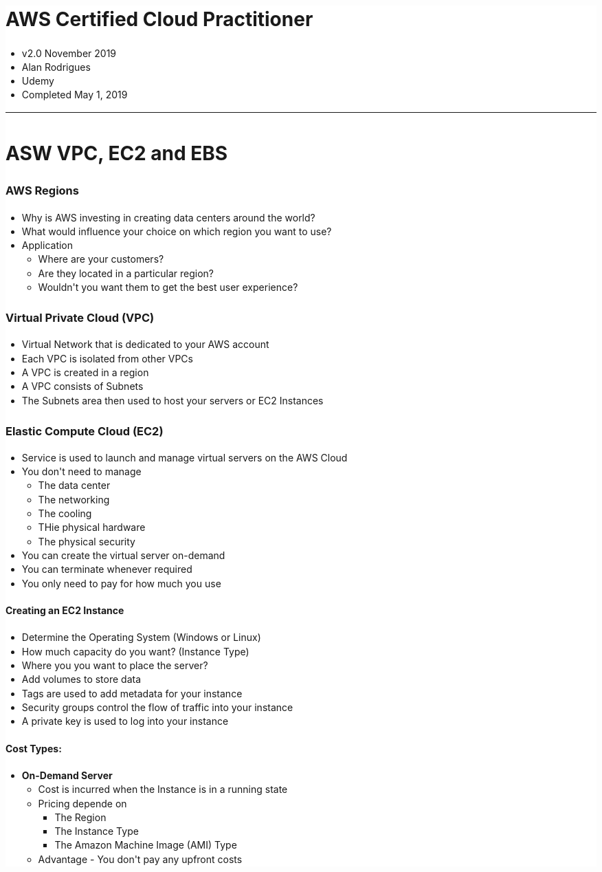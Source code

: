# AWS Certified Cloud Practitioner
- v2.0 November  2019
- Alan Rodrigues
- Udemy
- Completed May 1, 2019
---
# ASW VPC, EC2 and EBS

### AWS Regions
- Why is AWS investing in creating data centers around the world?
- What would influence your choice on which region you want to use?
- Application
    - Where are your customers?
    - Are they located in a particular region?
    - Wouldn't you want them to get the best user experience?
		
### Virtual Private Cloud (VPC)
- Virtual Network that is dedicated to your AWS account
- Each VPC is isolated from other VPCs
- A VPC is created in a region
- A VPC consists of Subnets
- The Subnets area then used to host your servers or EC2 Instances
	
### Elastic Compute Cloud (EC2)
- Service is used to launch and manage virtual servers on the AWS Cloud
- You don't need to manage
    - The data center
    - The networking
    - The cooling
    - THie physical hardware
    - The physical security
- You can create the virtual server on-demand
- You can terminate whenever required
- You only need to pay for how much you use
	
#### Creating an EC2 Instance
- Determine the Operating System (Windows or Linux)
- How much capacity do you want? (Instance Type)
- Where you you want to place the server?
- Add volumes to store data
- Tags are used to add metadata for your instance
- Security groups control the flow of traffic into your instance
- A private key is used to log into your instance
		
#### Cost Types:
- **On-Demand Server**
    - Cost is incurred when the Instance is in a running state
    - Pricing depende on
        - The Region
        - The Instance Type
        - The Amazon Machine Image (AMI) Type
    - Advantage - You don't pay any upfront costs
			